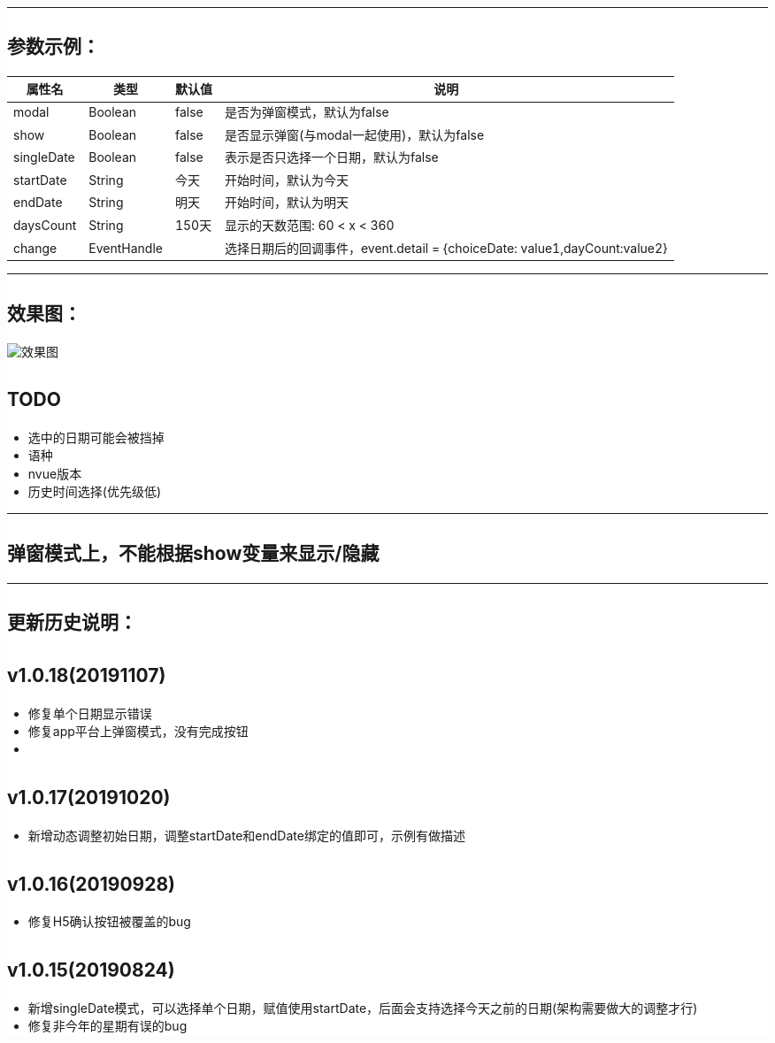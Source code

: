     
---
## 参数示例：
| 属性名 | 类型 | 默认值 | 说明 |
|---|---|---|---|
| modal | Boolean | false | 是否为弹窗模式，默认为false|
| show | Boolean | false | 是否显示弹窗(与modal一起使用)，默认为false|
| singleDate | Boolean | false | 表示是否只选择一个日期，默认为false |
| startDate | String | 今天 | 开始时间，默认为今天|
| endDate |String |明天 | 开始时间，默认为明天 |
| daysCount | String | 150天 | 显示的天数范围: 60 < x < 360 |
| change | EventHandle | | 选择日期后的回调事件，event.detail = {choiceDate: value1,dayCount:value2} |

---
## 效果图：
![效果图](https://zhangdaren.github.io/uni-app-date-picker/static/date-picker/gif.gif)
   

## TODO
* 选中的日期可能会被挡掉
* 语种
* nvue版本
* 历史时间选择(优先级低)
-------------------------
弹窗模式上，不能根据show变量来显示/隐藏
------------------------

---
## 更新历史说明：   
## v1.0.18(20191107)   
* 修复单个日期显示错误   
* 修复app平台上弹窗模式，没有完成按钮   
* 

## v1.0.17(20191020)   
* 新增动态调整初始日期，调整startDate和endDate绑定的值即可，示例有做描述   
   
## v1.0.16(20190928)   
* 修复H5确认按钮被覆盖的bug   
   
## v1.0.15(20190824)   
* 新增singleDate模式，可以选择单个日期，赋值使用startDate，后面会支持选择今天之前的日期(架构需要做大的调整才行)
* 修复非今年的星期有误的bug   

